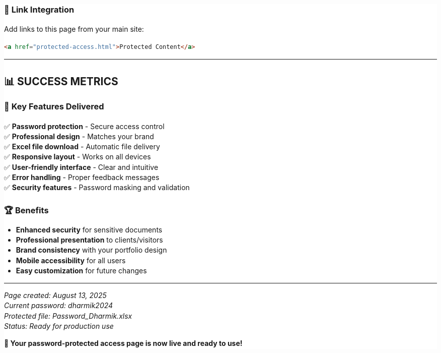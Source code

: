 ### 🔗 **Link Integration**
Add links to this page from your main site:
```html
<a href="protected-access.html">Protected Content</a>
```

---

## 📊 **SUCCESS METRICS**

### 🎯 **Key Features Delivered**
✅ **Password protection** - Secure access control  
✅ **Professional design** - Matches your brand  
✅ **Excel file download** - Automatic file delivery  
✅ **Responsive layout** - Works on all devices  
✅ **User-friendly interface** - Clear and intuitive  
✅ **Error handling** - Proper feedback messages  
✅ **Security features** - Password masking and validation  

### 🏆 **Benefits**
- **Enhanced security** for sensitive documents
- **Professional presentation** to clients/visitors
- **Brand consistency** with your portfolio design
- **Mobile accessibility** for all users
- **Easy customization** for future changes

---

*Page created: August 13, 2025*  
*Current password: dharmik2024*  
*Protected file: Password_Dharmik.xlsx*  
*Status: Ready for production use*

**🔐 Your password-protected access page is now live and ready to use!**
